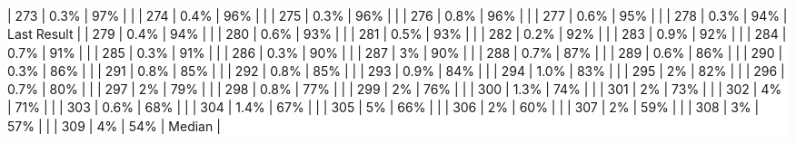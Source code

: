 | 273 | 0.3% | 97% |  |
| 274 | 0.4% | 96% |  |
| 275 | 0.3% | 96% |  |
| 276 | 0.8% | 96% |  |
| 277 | 0.6% | 95% |  |
| 278 | 0.3% | 94% | Last Result |
| 279 | 0.4% | 94% |  |
| 280 | 0.6% | 93% |  |
| 281 | 0.5% | 93% |  |
| 282 | 0.2% | 92% |  |
| 283 | 0.9% | 92% |  |
| 284 | 0.7% | 91% |  |
| 285 | 0.3% | 91% |  |
| 286 | 0.3% | 90% |  |
| 287 | 3% | 90% |  |
| 288 | 0.7% | 87% |  |
| 289 | 0.6% | 86% |  |
| 290 | 0.3% | 86% |  |
| 291 | 0.8% | 85% |  |
| 292 | 0.8% | 85% |  |
| 293 | 0.9% | 84% |  |
| 294 | 1.0% | 83% |  |
| 295 | 2% | 82% |  |
| 296 | 0.7% | 80% |  |
| 297 | 2% | 79% |  |
| 298 | 0.8% | 77% |  |
| 299 | 2% | 76% |  |
| 300 | 1.3% | 74% |  |
| 301 | 2% | 73% |  |
| 302 | 4% | 71% |  |
| 303 | 0.6% | 68% |  |
| 304 | 1.4% | 67% |  |
| 305 | 5% | 66% |  |
| 306 | 2% | 60% |  |
| 307 | 2% | 59% |  |
| 308 | 3% | 57% |  |
| 309 | 4% | 54% | Median |